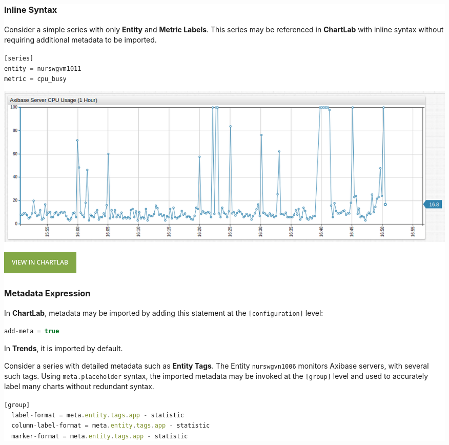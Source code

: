 ### Inline Syntax

Consider a simple series with only **Entity** and **Metric Labels**. This series may be referenced in **ChartLab** with inline syntax without requiring additional metadata to be imported.

```javascript
[series]
entity = nurswgvm1011
metric = cpu_busy
```

![](images/inline-syntax.png)

[![](images/button.png)](https://apps.axibase.com/chartlab/9b886d5f)

### Metadata Expression

In **ChartLab**, metadata may be imported by adding this statement at the `[configuration]` level:

```javascript
add-meta = true
```

In **Trends**, it is imported by default.

Consider a series with detailed metadata such as **Entity Tags**. The Entity `nurswgvn1006` monitors Axibase servers, with several such tags. Using `meta.placeholder` syntax, the imported metadata may be invoked at the `[group]` level and used to accurately label many charts without redundant syntax.

```javascript
[group]
  label-format = meta.entity.tags.app - statistic
  column-label-format = meta.entity.tags.app - statistic
  marker-format = meta.entity.tags.app - statistic
```
